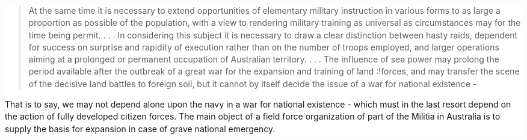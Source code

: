   >At the same time it is necessary to extend opportunities of elementary military instruction in various forms to as large a proportion as possible of the population, with a view to rendering military training as universal as circumstances may for the time being permit. . . . In considering this subject it is necessary to draw a clear distinction between hasty raids, dependent for success on surprise and rapidity of execution rather than on the number of troops employed, and larger operations aiming at a prolonged or permanent occupation of Australian territory. . . . The influence of sea power may prolong the period available after the outbreak of a great war for the expansion and training of land :!forces, and may transfer the scene of the decisive land battles to foreign soil, but it cannot by itself decide the issue of a war for national existence - 

That is to say, we may not depend alone upon the navy in a war for national existence -  which must in the last resort depend on the action of fully developed citizen forces. The main object of a field force organization of part of the Militia in Australia is to supply the basis for expansion in case of grave national emergency. 

